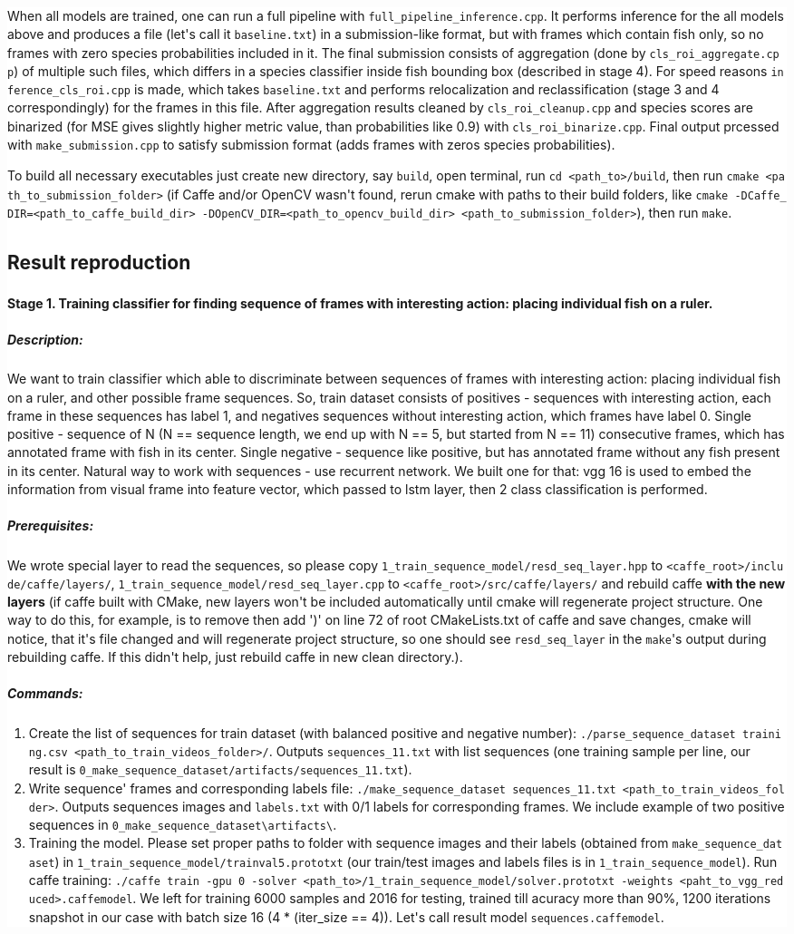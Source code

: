When all models are trained, one can run a full pipeline with `full_pipeline_inference.cpp`. It performs inference for the all models above and produces a file (let's call it `baseline.txt`) in a submission-like format, but with frames which contain fish only, so no frames with zero species probabilities included in it. The final submission consists of aggregation (done by `cls_roi_aggregate.cpp`) of multiple such files, which differs in a species classifier inside fish bounding box (described in stage 4). For speed reasons `inference_cls_roi.cpp` is made, which takes `baseline.txt` and performs relocalization and reclassification (stage 3 and 4 correspondingly) for the frames in this file. After aggregation results cleaned by `cls_roi_cleanup.cpp` and species scores are binarized (for MSE gives slightly higher metric value, than probabilities like 0.9) with `cls_roi_binarize.cpp`. Final output prcessed with `make_submission.cpp` to satisfy submission format (adds frames with zeros species probabilities).

To build all necessary executables just create new directory, say `build`, open terminal, run `cd <path_to>/build`, then run `cmake <path_to_submission_folder>` (if Caffe and/or OpenCV wasn't found, rerun cmake with paths to their build folders, like `cmake -DCaffe_DIR=<path_to_caffe_build_dir> -DOpenCV_DIR=<path_to_opencv_build_dir> <path_to_submission_folder>`), then run `make`.

Result reproduction
-------------------
#### Stage 1. Training classifier for finding sequence of frames with interesting action: placing individual fish on a ruler.
##### Description:
We want to train classifier which able to discriminate between sequences of frames with interesting action: placing individual fish on a ruler, and other possible frame sequences. So, train dataset consists of positives - sequences with interesting action, each frame in these sequences has label 1, and negatives sequences without interesting action, which frames have label 0. Single positive - sequence of N (N == sequence length, we end up with N == 5, but started from N == 11) consecutive frames, which has annotated frame with fish in its center. Single negative - sequence like positive, but has annotated frame without any fish present in its center. Natural way to work with sequences - use recurrent network. We built one for that: vgg 16 is used to embed the information from visual frame into feature vector, which passed to lstm layer, then 2 class classification is performed.
##### Prerequisites:
We wrote special layer to read the sequences, so please copy `1_train_sequence_model/resd_seq_layer.hpp` to `<caffe_root>/include/caffe/layers/`, `1_train_sequence_model/resd_seq_layer.cpp` to `<caffe_root>/src/caffe/layers/` and rebuild caffe **with the new layers** (if caffe built with CMake, new layers won't be included automatically until cmake will regenerate project structure. One way to do this, for example, is to remove then add ')' on line 72 of root CMakeLists.txt of caffe and save changes, cmake will notice, that it's file changed and will regenerate project structure, so one should see `resd_seq_layer` in the `make`'s output during rebuilding caffe. If this didn't help, just rebuild caffe in new clean directory.).
##### Commands:
1. Create the list of sequences for train dataset (with balanced positive and negative number):
`./parse_sequence_dataset training.csv <path_to_train_videos_folder>/`. Outputs `sequences_11.txt` with list sequences (one training sample per line, our result is `0_make_sequence_dataset/artifacts/sequences_11.txt`).
2. Write sequence' frames and corresponding labels file:
`./make_sequence_dataset sequences_11.txt <path_to_train_videos_folder>`. Outputs sequences images and `labels.txt` with 0/1 labels for corresponding frames. We include example of two positive sequences in `0_make_sequence_dataset\artifacts\`.
3. Training the model. Please set proper paths to folder with sequence images and their labels (obtained from `make_sequence_dataset`) in `1_train_sequence_model/trainval5.prototxt` (our train/test images and labels files is in `1_train_sequence_model`). Run caffe training: `./caffe train -gpu 0 -solver <path_to>/1_train_sequence_model/solver.prototxt -weights <paht_to_vgg_reduced>.caffemodel`. We left for training 6000 samples and 2016 for testing, trained till acuracy more than 90%, 1200 iterations snapshot in our case with batch size 16 (4 * (iter_size == 4)). Let's call result model `sequences.caffemodel`.
